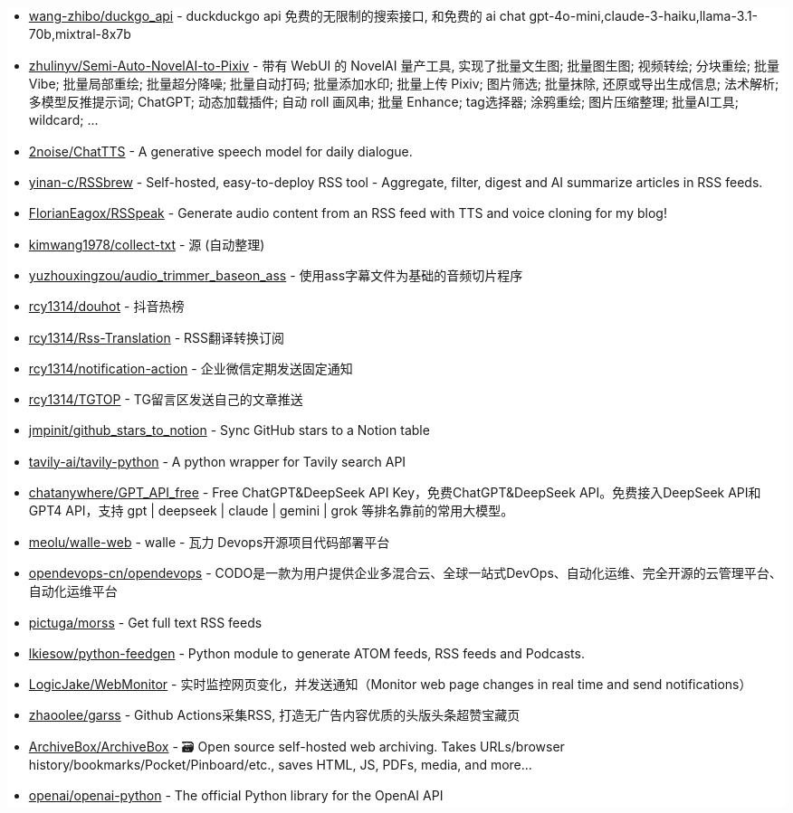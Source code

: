*   [wang-zhibo/duckgo\_api](https://github.com/wang-zhibo/duckgo_api) - duckduckgo api  免费的无限制的搜索接口, 和免费的 ai chat gpt-4o-mini,claude-3-haiku,llama-3.1-70b,mixtral-8x7b

*   [zhulinyv/Semi-Auto-NovelAI-to-Pixiv](https://github.com/zhulinyv/Semi-Auto-NovelAI-to-Pixiv) - 带有 WebUI 的 NovelAI 量产工具, 实现了批量文生图; 批量图生图; 视频转绘; 分块重绘; 批量 Vibe; 批量局部重绘; 批量超分降噪; 批量自动打码; 批量添加水印; 批量上传 Pixiv; 图片筛选; 批量抹除, 还原或导出生成信息; 法术解析; 多模型反推提示词; ChatGPT; 动态加载插件; 自动 roll 画风串; 批量 Enhance; tag选择器; 涂鸦重绘; 图片压缩整理; 批量AI工具; wildcard; ...

*   [2noise/ChatTTS](https://github.com/2noise/ChatTTS) - A generative speech model for daily dialogue.

*   [yinan-c/RSSbrew](https://github.com/yinan-c/RSSbrew) - Self-hosted, easy-to-deploy RSS tool - Aggregate, filter, digest and AI summarize articles in RSS feeds.

*   [FlorianEagox/RSSpeak](https://github.com/FlorianEagox/RSSpeak) - Generate audio content from an RSS feed with TTS and voice cloning for my blog!

*   [kimwang1978/collect-txt](https://github.com/kimwang1978/collect-txt) - 源 (自动整理)

*   [yuzhouxingzou/audio\_trimmer\_baseon\_ass](https://github.com/yuzhouxingzou/audio_trimmer_baseon_ass) - 使用ass字幕文件为基础的音频切片程序

*   [rcy1314/douhot](https://github.com/rcy1314/douhot) - 抖音热榜

*   [rcy1314/Rss-Translation](https://github.com/rcy1314/Rss-Translation) - RSS翻译转换订阅

*   [rcy1314/notification-action](https://github.com/rcy1314/notification-action) - 企业微信定期发送固定通知

*   [rcy1314/TGTOP](https://github.com/rcy1314/TGTOP) - TG留言区发送自己的文章推送

*   [jmpinit/github\_stars\_to\_notion](https://github.com/jmpinit/github_stars_to_notion) - Sync GitHub stars to a Notion table

*   [tavily-ai/tavily-python](https://github.com/tavily-ai/tavily-python) - A python wrapper for Tavily search API

*   [chatanywhere/GPT\_API\_free](https://github.com/chatanywhere/GPT_API_free) - Free ChatGPT\&DeepSeek API Key，免费ChatGPT\&DeepSeek API。免费接入DeepSeek API和GPT4 API，支持 gpt | deepseek | claude | gemini | grok 等排名靠前的常用大模型。

*   [meolu/walle-web](https://github.com/meolu/walle-web) - walle - 瓦力 Devops开源项目代码部署平台

*   [opendevops-cn/opendevops](https://github.com/opendevops-cn/opendevops) - CODO是一款为用户提供企业多混合云、全球一站式DevOps、自动化运维、完全开源的云管理平台、自动化运维平台

*   [pictuga/morss](https://github.com/pictuga/morss) - Get full text RSS feeds

*   [lkiesow/python-feedgen](https://github.com/lkiesow/python-feedgen) - Python module to generate ATOM feeds, RSS feeds and Podcasts.

*   [LogicJake/WebMonitor](https://github.com/LogicJake/WebMonitor) - 实时监控网页变化，并发送通知（Monitor web page changes in real time and send notifications）

*   [zhaoolee/garss](https://github.com/zhaoolee/garss) - Github Actions采集RSS, 打造无广告内容优质的头版头条超赞宝藏页

*   [ArchiveBox/ArchiveBox](https://github.com/ArchiveBox/ArchiveBox) - 🗃 Open source self-hosted web archiving. Takes URLs/browser history/bookmarks/Pocket/Pinboard/etc., saves HTML, JS, PDFs, media, and more...

*   [openai/openai-python](https://github.com/openai/openai-python) - The official Python library for the OpenAI API
